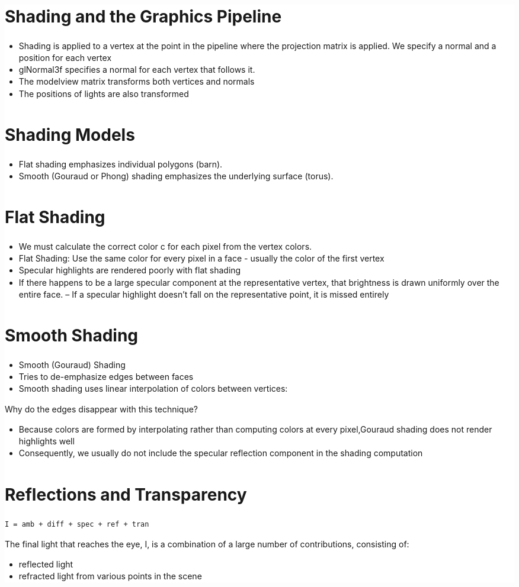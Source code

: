 
# Shading and the Graphics Pipeline

- Shading is applied to a vertex at the point in the pipeline where the projection matrix is applied. We specify a normal and a position for each vertex
- glNormal3f specifies a normal for each vertex that follows it.
- The modelview matrix transforms both vertices and normals
- The positions of lights are also transformed

# Shading Models

- Flat shading emphasizes individual polygons (barn).
- Smooth (Gouraud or Phong) shading emphasizes the underlying surface (torus).

# Flat Shading

- We must calculate the correct color c for each pixel from the vertex colors.
- Flat Shading: Use the same color for every pixel in a face - usually the color of the first vertex
- Specular highlights are rendered poorly with flat shading
 - If there happens to be a large specular component at the
representative vertex, that brightness is drawn uniformly
over the entire face.
 – If a specular highlight doesn’t fall on the representative
point, it is missed entirely


# Smooth Shading

- Smooth (Gouraud) Shading
- Tries to de-emphasize edges between faces
- Smooth shading uses linear interpolation of colors between vertices:

Why do the edges disappear with this technique?
- Because colors are formed by interpolating rather than computing colors at every pixel,Gouraud shading does not render highlights well
- Consequently, we usually do not include the specular reflection component in the shading computation


# Reflections and Transparency

`I = amb + diff + spec + ref + tran`

The final light that reaches the eye, I, is a combination of a large number of contributions, consisting of:
 - reflected light
 - refracted light from various points in the scene

